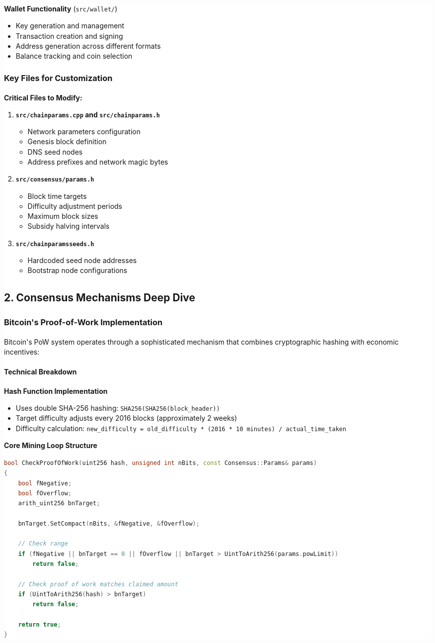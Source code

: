 **Wallet Functionality** (`src/wallet/`)
- Key generation and management
- Transaction creation and signing
- Address generation across different formats
- Balance tracking and coin selection

### Key Files for Customization

**Critical Files to Modify:**

1. **`src/chainparams.cpp` and `src/chainparams.h`**
   - Network parameters configuration
   - Genesis block definition
   - DNS seed nodes
   - Address prefixes and network magic bytes

2. **`src/consensus/params.h`**
   - Block time targets
   - Difficulty adjustment periods
   - Maximum block sizes
   - Subsidy halving intervals

3. **`src/chainparamsseeds.h`**
   - Hardcoded seed node addresses
   - Bootstrap node configurations

## 2. Consensus Mechanisms Deep Dive

### Bitcoin's Proof-of-Work Implementation

Bitcoin's PoW system operates through a sophisticated mechanism that combines cryptographic hashing with economic incentives:

#### Technical Breakdown

**Hash Function Implementation**
- Uses double SHA-256 hashing: `SHA256(SHA256(block_header))`
- Target difficulty adjusts every 2016 blocks (approximately 2 weeks)
- Difficulty calculation: `new_difficulty = old_difficulty * (2016 * 10 minutes) / actual_time_taken`

**Core Mining Loop Structure**
```cpp
bool CheckProofOfWork(uint256 hash, unsigned int nBits, const Consensus::Params& params)
{
    bool fNegative;
    bool fOverflow;
    arith_uint256 bnTarget;
    
    bnTarget.SetCompact(nBits, &fNegative, &fOverflow);
    
    // Check range
    if (fNegative || bnTarget == 0 || fOverflow || bnTarget > UintToArith256(params.powLimit))
        return false;
        
    // Check proof of work matches claimed amount
    if (UintToArith256(hash) > bnTarget)
        return false;
        
    return true;
}
```
